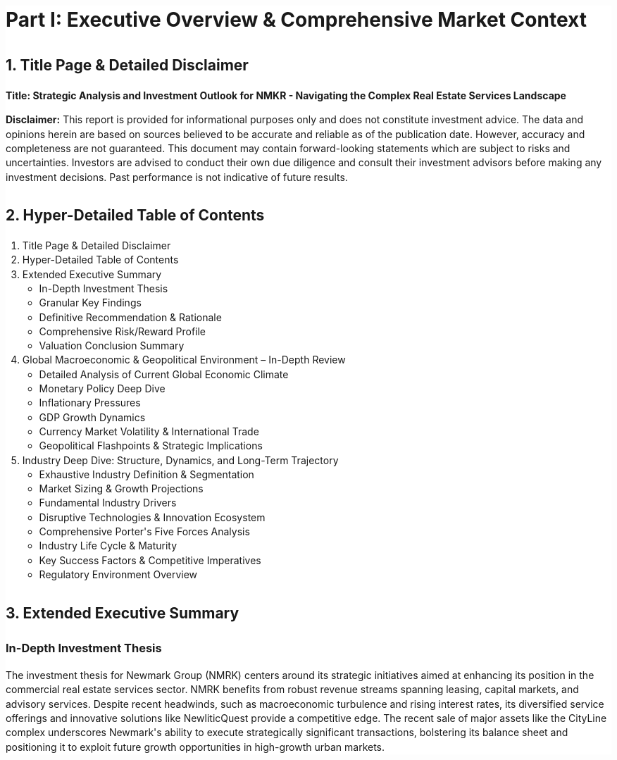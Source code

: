 # Part I: Executive Overview & Comprehensive Market Context

## 1. Title Page & Detailed Disclaimer

**Title: Strategic Analysis and Investment Outlook for NMKR - Navigating the Complex Real Estate Services Landscape**

**Disclaimer:** This report is provided for informational purposes only and does not constitute investment advice. The data and opinions herein are based on sources believed to be accurate and reliable as of the publication date. However, accuracy and completeness are not guaranteed. This document may contain forward-looking statements which are subject to risks and uncertainties. Investors are advised to conduct their own due diligence and consult their investment advisors before making any investment decisions. Past performance is not indicative of future results.

## 2. Hyper-Detailed Table of Contents

1. Title Page & Detailed Disclaimer  
2. Hyper-Detailed Table of Contents  
3. Extended Executive Summary  
   - In-Depth Investment Thesis  
   - Granular Key Findings  
   - Definitive Recommendation & Rationale  
   - Comprehensive Risk/Reward Profile  
   - Valuation Conclusion Summary  
4. Global Macroeconomic & Geopolitical Environment – In-Depth Review  
   - Detailed Analysis of Current Global Economic Climate  
   - Monetary Policy Deep Dive  
   - Inflationary Pressures  
   - GDP Growth Dynamics  
   - Currency Market Volatility & International Trade  
   - Geopolitical Flashpoints & Strategic Implications  
5. Industry Deep Dive: Structure, Dynamics, and Long-Term Trajectory  
   - Exhaustive Industry Definition & Segmentation  
   - Market Sizing & Growth Projections  
   - Fundamental Industry Drivers  
   - Disruptive Technologies & Innovation Ecosystem  
   - Comprehensive Porter's Five Forces Analysis  
   - Industry Life Cycle & Maturity  
   - Key Success Factors & Competitive Imperatives  
   - Regulatory Environment Overview  

## 3. Extended Executive Summary 

### In-Depth Investment Thesis

The investment thesis for Newmark Group (NMRK) centers around its strategic initiatives aimed at enhancing its position in the commercial real estate services sector. NMRK benefits from robust revenue streams spanning leasing, capital markets, and advisory services. Despite recent headwinds, such as macroeconomic turbulence and rising interest rates, its diversified service offerings and innovative solutions like NewliticQuest provide a competitive edge. The recent sale of major assets like the CityLine complex underscores Newmark's ability to execute strategically significant transactions, bolstering its balance sheet and positioning it to exploit future growth opportunities in high-growth urban markets. 
